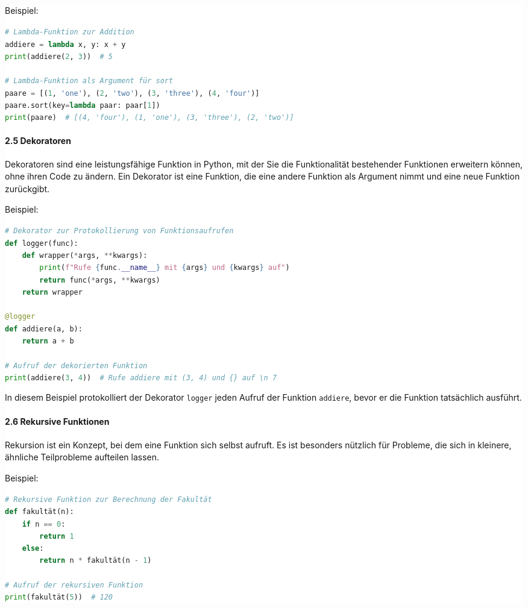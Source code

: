 Beispiel:

```python
# Lambda-Funktion zur Addition
addiere = lambda x, y: x + y
print(addiere(2, 3))  # 5

# Lambda-Funktion als Argument für sort
paare = [(1, 'one'), (2, 'two'), (3, 'three'), (4, 'four')]
paare.sort(key=lambda paar: paar[1])
print(paare)  # [(4, 'four'), (1, 'one'), (3, 'three'), (2, 'two')]
```

#### 2.5 Dekoratoren

Dekoratoren sind eine leistungsfähige Funktion in Python, mit der Sie die Funktionalität bestehender Funktionen erweitern können, ohne ihren Code zu ändern. Ein Dekorator ist eine Funktion, die eine andere Funktion als Argument nimmt und eine neue Funktion zurückgibt.

Beispiel:

```python
# Dekorator zur Protokollierung von Funktionsaufrufen
def logger(func):
    def wrapper(*args, **kwargs):
        print(f"Rufe {func.__name__} mit {args} und {kwargs} auf")
        return func(*args, **kwargs)
    return wrapper

@logger
def addiere(a, b):
    return a + b

# Aufruf der dekorierten Funktion
print(addiere(3, 4))  # Rufe addiere mit (3, 4) und {} auf \n 7
```

In diesem Beispiel protokolliert der Dekorator `logger` jeden Aufruf der Funktion `addiere`, bevor er die Funktion tatsächlich ausführt.

#### 2.6 Rekursive Funktionen

Rekursion ist ein Konzept, bei dem eine Funktion sich selbst aufruft. Es ist besonders nützlich für Probleme, die sich in kleinere, ähnliche Teilprobleme aufteilen lassen.

Beispiel:

```python
# Rekursive Funktion zur Berechnung der Fakultät
def fakultät(n):
    if n == 0:
        return 1
    else:
        return n * fakultät(n - 1)

# Aufruf der rekursiven Funktion
print(fakultät(5))  # 120
```
